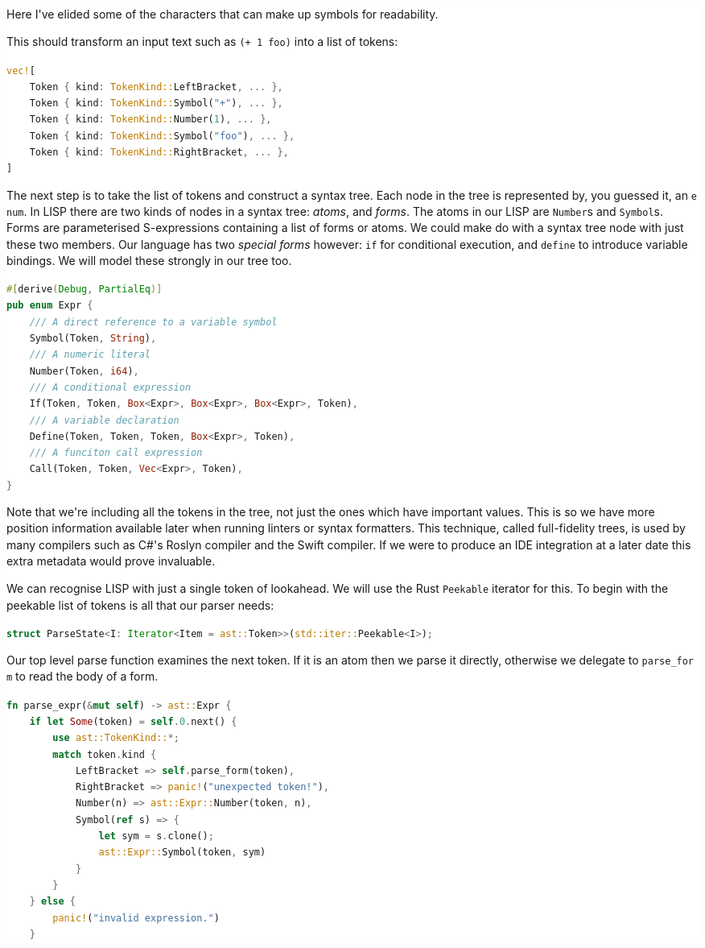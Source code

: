 Here I've elided some of the characters that can make up symbols for readability.

This should transform an input text such as `(+ 1 foo)` into a list of tokens:

```rust
vec![
	Token { kind: TokenKind::LeftBracket, ... },
	Token { kind: TokenKind::Symbol("+"), ... },
	Token { kind: TokenKind::Number(1), ... },
	Token { kind: TokenKind::Symbol("foo"), ... },
	Token { kind: TokenKind::RightBracket, ... },
]
```

The next step is to take the list of tokens and construct a syntax tree. Each node in the tree is represented by, you guessed it, an `enum`. In LISP there are two kinds of nodes in a syntax tree: *atoms*, and *forms*. The atoms in our LISP are `Number`s and `Symbol`s. Forms are parameterised S-expressions containing a list of forms or atoms. We could make do with a syntax tree node with just these two members. Our language has two *special forms* however: `if` for conditional execution, and `define` to introduce variable bindings. We will model these strongly in our tree too.

```rust
#[derive(Debug, PartialEq)]
pub enum Expr {
    /// A direct reference to a variable symbol
    Symbol(Token, String),
    /// A numeric literal
    Number(Token, i64),
    /// A conditional expression
    If(Token, Token, Box<Expr>, Box<Expr>, Box<Expr>, Token),
    /// A variable declaration
    Define(Token, Token, Token, Box<Expr>, Token),
    /// A funciton call expression
    Call(Token, Token, Vec<Expr>, Token),
}
``` 

Note that we're including all the tokens in the tree, not just the ones which have important values. This is so we have more position information available later when running linters or syntax formatters. This technique, called full-fidelity trees, is used by many compilers such as C#'s Roslyn compiler and the Swift compiler. If we were to produce an IDE integration at a later date this extra metadata would prove invaluable.

We can recognise LISP with just a single token of lookahead. We will use the Rust `Peekable` iterator for this. To begin with the peekable list of tokens is all that our parser needs:

```rust
struct ParseState<I: Iterator<Item = ast::Token>>(std::iter::Peekable<I>);
```

Our top level parse function examines the next token. If it is an atom then we parse it directly, otherwise we delegate to `parse_form` to read the body of a form.

```rust
fn parse_expr(&mut self) -> ast::Expr {
    if let Some(token) = self.0.next() {
        use ast::TokenKind::*;
        match token.kind {
            LeftBracket => self.parse_form(token),
            RightBracket => panic!("unexpected token!"),
            Number(n) => ast::Expr::Number(token, n),
            Symbol(ref s) => {
                let sym = s.clone();
                ast::Expr::Symbol(token, sym)
            }
        }
    } else {
        panic!("invalid expression.")
    }
```

 [ullage]: https://github.com/iwillspeak/ullage/
 [lispy]: https://norvig.com/lispy.html
 [elisp]: https://en.wikipedia.org/wiki/Emacs_Lisp
 [state-machines]: https://en.wikipedia.org/wiki/Deterministic_finite_automaton
 [tokenising]: https://willspeak.me/2015/04/15/a-rusty-guide-to-tokenising-by-hand.html
 [sexpr]: https://en.wikipedia.org/wiki/S-expression
 [`codespan`]: https://crates.io/crates/codespan
 [f1]: https://github.com/iwillspeak/formula-one